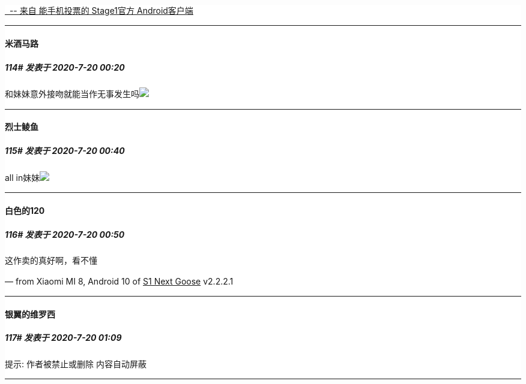 [  -- 来自 能手机投票的 Stage1官方 Android客户端](https://www.coolapk.com/apk/140634)







*****

####  米酒马路  
##### 114#       发表于 2020-7-20 00:20




和妹妹意外接吻就能当作无事发生吗<img src="https://static.saraba1st.com/image/smiley/face2017/049.png" referrerpolicy="no-referrer">







*****

####  烈士鲮鱼  
##### 115#       发表于 2020-7-20 00:40




all in妹妹<img src="https://static.saraba1st.com/image/smiley/face2017/134.png" referrerpolicy="no-referrer">







*****

####  白色的120  
##### 116#       发表于 2020-7-20 00:50




这作卖的真好啊，看不懂

— from Xiaomi MI 8, Android 10 of [S1 Next Goose](https://pan.baidu.com/s/1mi43uRm) v2.2.2.1







*****

####  银翼的维罗西  
##### 117#       发表于 2020-7-20 01:09

提示: 作者被禁止或删除 内容自动屏蔽



*****
